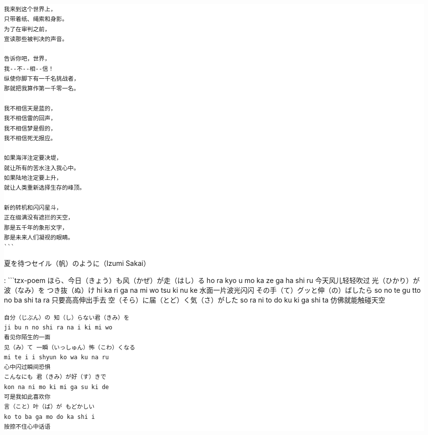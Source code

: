     我来到这个世界上，
    只带着纸、绳索和身影。
    为了在审判之前，
    宣读那些被判决的声音。

    告诉你吧，世界，
    我--不--相--信！
    纵使你脚下有一千名挑战者，
    那就把我算作第一千零一名。

    我不相信天是蓝的，
    我不相信雷的回声，
    我不相信梦是假的，
    我不相信死无报应。

    如果海洋注定要决堤，
    就让所有的苦水注入我心中。
    如果陆地注定要上升，
    就让人类重新选择生存的峰顶。

    新的转机和闪闪星斗，
    正在缀满没有遮拦的天空，
    那是五千年的象形文字，
    那是未来人们凝视的眼睛。
    ```

夏を待つセイル（帆）のように（Izumi Sakai）

:   ```tzx-poem
    ほら、今日（きょう）も风（かぜ）が走（はし）る
    ho ra kyo u mo ka ze ga ha shi ru
    今天风儿轻轻吹过
    光（ひかり）が波（なみ）を つき抜（ぬ）け
    hi ka ri ga na mi wo tsu ki nu ke
    水面一片波光闪闪
    その手（て）グッと伸（の）ばしたら
    so no te gu tto no ba shi ta ra
    只要高高伸出手去
    空（そら）に届（とど）く気（さ）がした
    so ra ni to do ku ki ga shi ta
    仿佛就能触碰天空

    自分（じぶん）の 知（し）らない君（きみ）を
    ji bu n no shi ra na i ki mi wo
    看见你陌生的一面
    见（み）て 一瞬（いっしゅん）怖（こわ）くなる
    mi te i i shyun ko wa ku na ru
    心中闪过瞬间恐惧
    こんなにも 君（きみ）が好（す）きで
    kon na ni mo ki mi ga su ki de
    可是我如此喜欢你
    言（こと）叶（ば）が もどかしい
    ko to ba ga mo do ka shi i
    按捺不住心中话语
